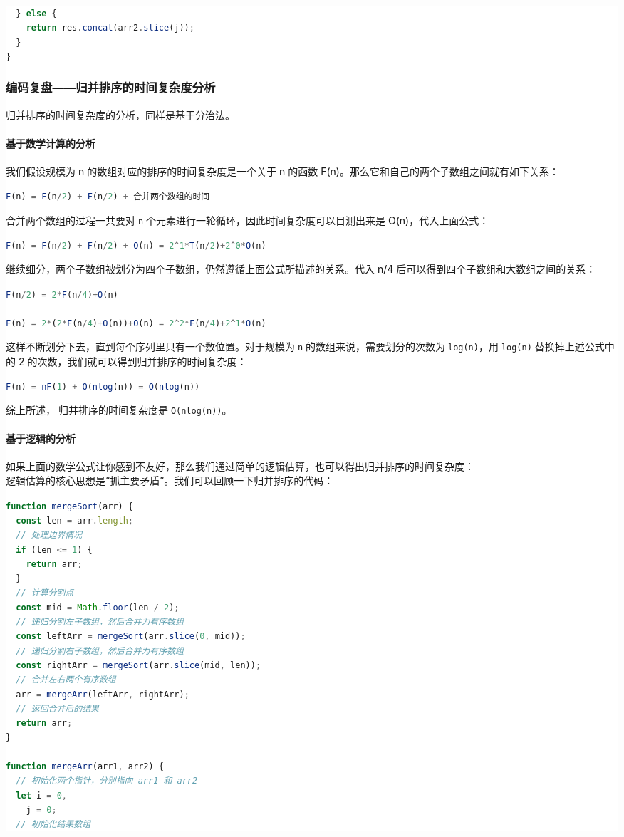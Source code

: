 ```js
  } else {
    return res.concat(arr2.slice(j));
  }
}
```

### 编码复盘——归并排序的时间复杂度分析

归并排序的时间复杂度的分析，同样是基于分治法。

#### 基于数学计算的分析

我们假设规模为 n 的数组对应的排序的时间复杂度是一个关于 n 的函数 F(n)。那么它和自己的两个子数组之间就有如下关系：

```js
F(n) = F(n/2) + F(n/2) + 合并两个数组的时间
```

合并两个数组的过程一共要对 `n` 个元素进行一轮循环，因此时间复杂度可以目测出来是 O(n)，代入上面公式：

```js
F(n) = F(n/2) + F(n/2) + O(n) = 2^1*T(n/2)+2^0*O(n)
```

继续细分，两个子数组被划分为四个子数组，仍然遵循上面公式所描述的关系。代入 n/4 后可以得到四个子数组和大数组之间的关系：

```js
F(n/2) = 2*F(n/4)+O(n)

F(n) = 2*(2*F(n/4)+O(n))+O(n) = 2^2*F(n/4)+2^1*O(n)
```

这样不断划分下去，直到每个序列里只有一个数位置。对于规模为 `n` 的数组来说，需要划分的次数为 `log(n)`，用 `log(n)` 替换掉上述公式中的 2 的次数，我们就可以得到归并排序的时间复杂度：

```js
F(n) = nF(1) + O(nlog(n)) = O(nlog(n))
```

综上所述， 归并排序的时间复杂度是 `O(nlog(n))`。

#### 基于逻辑的分析

如果上面的数学公式让你感到不友好，那么我们通过简单的逻辑估算，也可以得出归并排序的时间复杂度：  
逻辑估算的核心思想是“抓主要矛盾”。我们可以回顾一下归并排序的代码：

```js
function mergeSort(arr) {
  const len = arr.length;
  // 处理边界情况
  if (len <= 1) {
    return arr;
  }
  // 计算分割点
  const mid = Math.floor(len / 2);
  // 递归分割左子数组，然后合并为有序数组
  const leftArr = mergeSort(arr.slice(0, mid));
  // 递归分割右子数组，然后合并为有序数组
  const rightArr = mergeSort(arr.slice(mid, len));
  // 合并左右两个有序数组
  arr = mergeArr(leftArr, rightArr);
  // 返回合并后的结果
  return arr;
}

function mergeArr(arr1, arr2) {
  // 初始化两个指针，分别指向 arr1 和 arr2
  let i = 0,
    j = 0;
  // 初始化结果数组
```